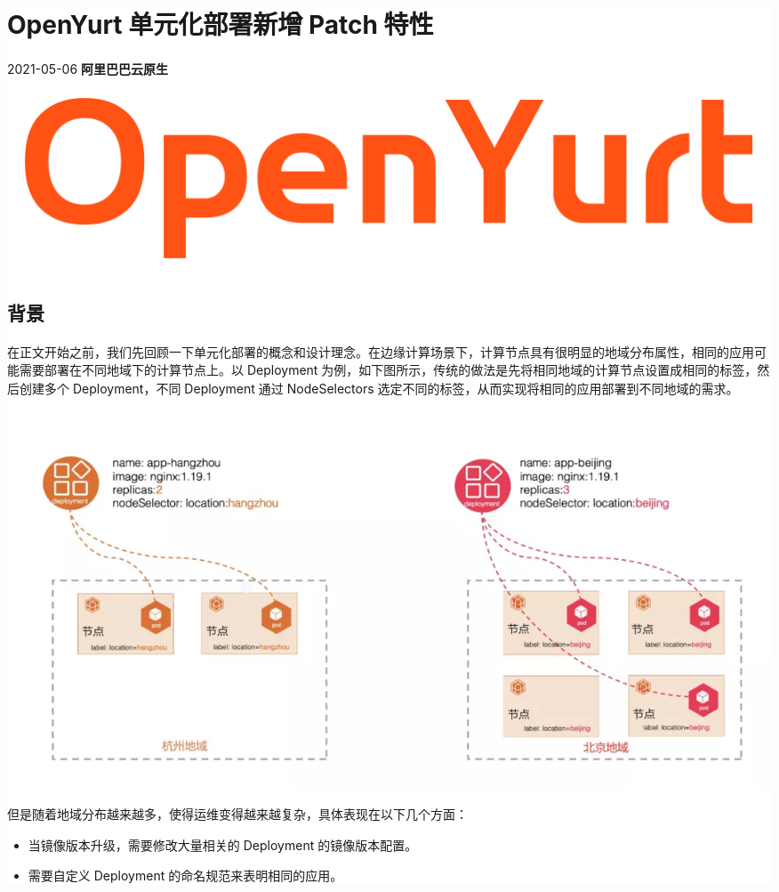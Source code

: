 # OpenYurt 单元化部署新增 Patch 特性
2021-05-06 **阿里巴巴云原生**

![image](../img/blog_img/OpenYurt.png)

## 背景

在正文开始之前，我们先回顾一下单元化部署的概念和设计理念。在边缘计算场景下，计算节点具有很明显的地域分布属性，相同的应用可能需要部署在不同地域下的计算节点上。以 Deployment 为例，如下图所示，传统的做法是先将相同地域的计算节点设置成相同的标签，然后创建多个 Deployment，不同 Deployment 通过 NodeSelectors 选定不同的标签，从而实现将相同的应用部署到不同地域的需求。

![image](../img/blog_img/UnitedDeployment3.png)

但是随着地域分布越来越多，使得运维变得越来越复杂，具体表现在以下几个方面：

- 当镜像版本升级，需要修改大量相关的 Deployment 的镜像版本配置。

- 需要自定义 Deployment 的命名规范来表明相同的应用。
